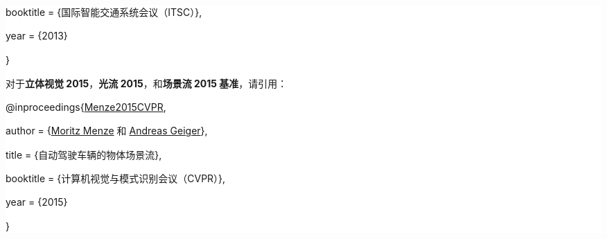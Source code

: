 booktitle = {国际智能交通系统会议（ITSC）},

year = {2013}

}

对于**立体视觉 2015**，**光流 2015**，和**场景流 2015 基准**，请引用：

@inproceedings{[Menze2015CVPR](https://www.cvlibs.net/publications/Menze2015CVPR.pdf),

author = {[Moritz Menze](http://www.ipi.uni-hannover.de/tmm.html) 和 [Andreas Geiger](https://www.cvlibs.net/)},

title = {自动驾驶车辆的物体场景流},

booktitle = {计算机视觉与模式识别会议（CVPR）},

year = {2015}

}
